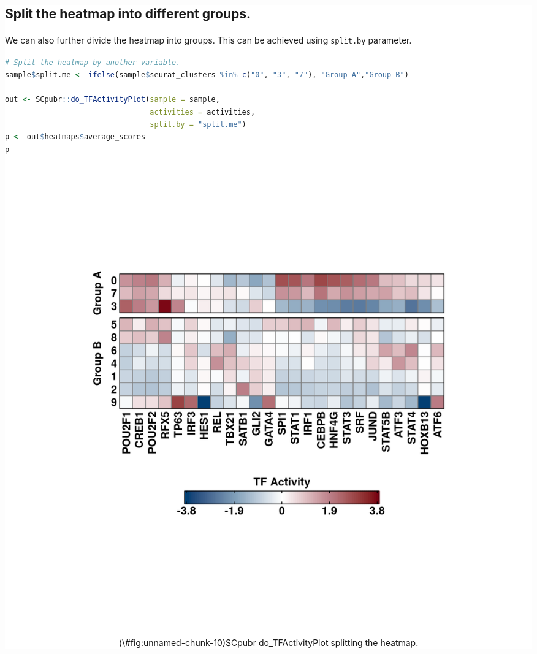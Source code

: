 ## Split the heatmap into different groups.

We can also further divide the heatmap into groups. This can be achieved using `split.by` parameter.


```r
# Split the heatmap by another variable.
sample$split.me <- ifelse(sample$seurat_clusters %in% c("0", "3", "7"), "Group A","Group B")

out <- SCpubr::do_TFActivityPlot(sample = sample,
                                 activities = activities,
                                 split.by = "split.me")
p <- out$heatmaps$average_scores
p
```

<div class="figure" style="text-align: center">
<img src="18-TFActivityPlots_files/figure-html/unnamed-chunk-10-1.png" alt="SCpubr do_TFActivityPlot splitting the heatmap." width="100%" height="100%" />
<p class="caption">(\#fig:unnamed-chunk-10)SCpubr do_TFActivityPlot splitting the heatmap.</p>
</div>
